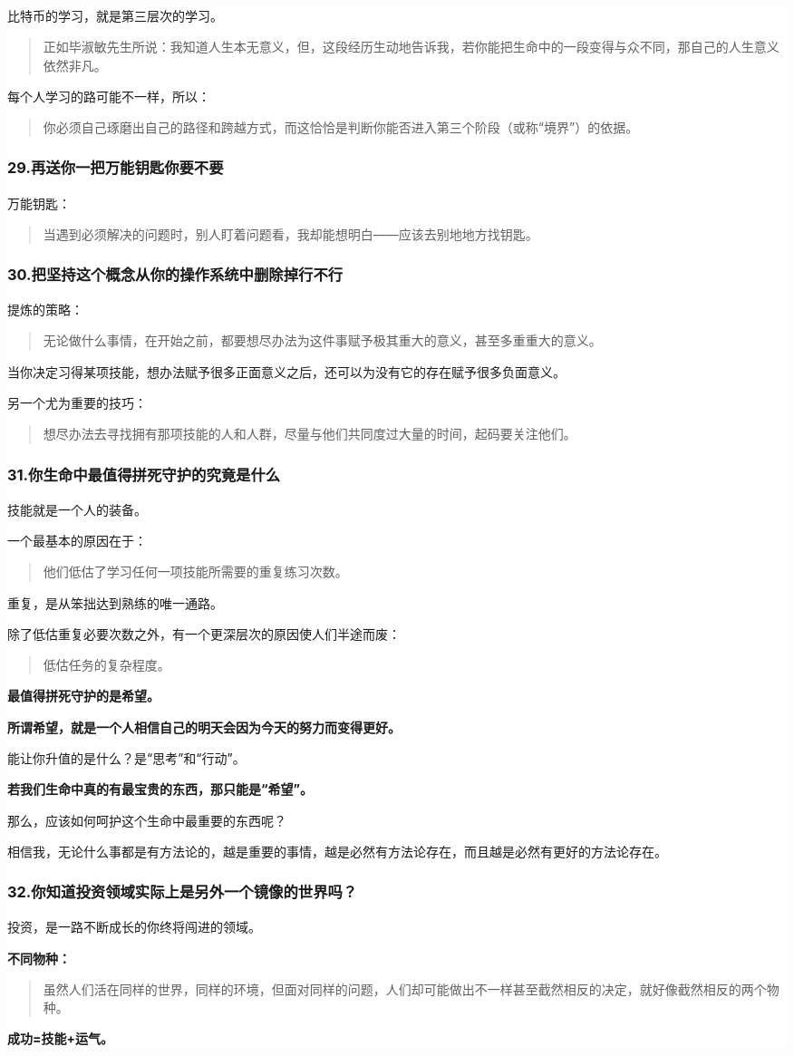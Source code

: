 比特币的学习，就是第三层次的学习。

> 正如毕淑敏先生所说：我知道人生本无意义，但，这段经历生动地告诉我，若你能把生命中的一段变得与众不同，那自己的人生意义依然非凡。

每个人学习的路可能不一样，所以：

> 你必须自己琢磨出自己的路径和跨越方式，而这恰恰是判断你能否进入第三个阶段（或称“境界”）的依据。

### 29.再送你一把万能钥匙你要不要

万能钥匙：

> 当遇到必须解决的问题时，别人盯着问题看，我却能想明白——应该去别地地方找钥匙。

### 30.把坚持这个概念从你的操作系统中删除掉行不行

提炼的策略：

> 无论做什么事情，在开始之前，都要想尽办法为这件事赋予极其重大的意义，甚至多重重大的意义。

当你决定习得某项技能，想办法赋予很多正面意义之后，还可以为没有它的存在赋予很多负面意义。

另一个尤为重要的技巧：

> 想尽办法去寻找拥有那项技能的人和人群，尽量与他们共同度过大量的时间，起码要关注他们。

### 31.你生命中最值得拼死守护的究竟是什么

技能就是一个人的装备。

一个最基本的原因在于：

> 他们低估了学习任何一项技能所需要的重复练习次数。

重复，是从笨拙达到熟练的唯一通路。

除了低估重复必要次数之外，有一个更深层次的原因使人们半途而废：

> 低估任务的复杂程度。

**最值得拼死守护的是希望。**

**所谓希望，就是一个人相信自己的明天会因为今天的努力而变得更好。**

能让你升值的是什么？是“思考”和“行动”。

**若我们生命中真的有最宝贵的东西，那只能是“希望”。**

那么，应该如何呵护这个生命中最重要的东西呢？

相信我，无论什么事都是有方法论的，越是重要的事情，越是必然有方法论存在，而且越是必然有更好的方法论存在。

### 32.你知道投资领域实际上是另外一个镜像的世界吗？

投资，是一路不断成长的你终将闯进的领域。

**不同物种：**

> 虽然人们活在同样的世界，同样的环境，但面对同样的问题，人们却可能做出不一样甚至截然相反的决定，就好像截然相反的两个物种。

**成功=技能+运气。**
